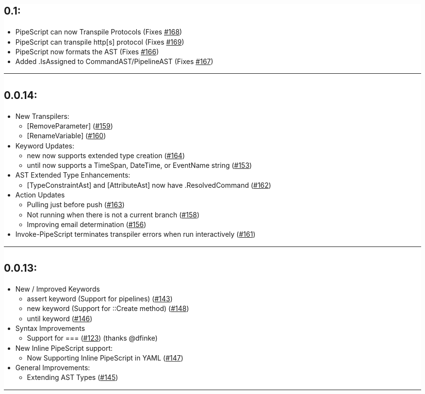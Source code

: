 ## 0.1:
* PipeScript can now Transpile Protocols (Fixes [#168](https://github.com/StartAutomating/PipeScript/issues/168))
* PipeScript can transpile http[s] protocol (Fixes [#169](https://github.com/StartAutomating/PipeScript/issues/169))
* PipeScript now formats the AST (Fixes [#166](https://github.com/StartAutomating/PipeScript/issues/166)) 
* Added .IsAssigned to CommandAST/PipelineAST (Fixes [#167](https://github.com/StartAutomating/PipeScript/issues/167))
---

## 0.0.14:
* New Transpilers:
  * [RemoveParameter] ([#159](https://github.com/StartAutomating/PipeScript/issues/159))
  * [RenameVariable] ([#160](https://github.com/StartAutomating/PipeScript/issues/160))  
* Keyword Updates:
  * new now supports extended type creation ([#164](https://github.com/StartAutomating/PipeScript/issues/164))
  * until now supports a TimeSpan, DateTime, or EventName string ([#153](https://github.com/StartAutomating/PipeScript/issues/153))
* AST Extended Type Enhancements:
  * [TypeConstraintAst] and [AttributeAst] now have .ResolvedCommand ([#162](https://github.com/StartAutomating/PipeScript/issues/162))
* Action Updates
  * Pulling just before push ([#163](https://github.com/StartAutomating/PipeScript/issues/163))
  * Not running when there is not a current branch ([#158](https://github.com/StartAutomating/PipeScript/issues/158))
  * Improving email determination ([#156](https://github.com/StartAutomating/PipeScript/issues/156))
* Invoke-PipeScript terminates transpiler errors when run interactively ([#161](https://github.com/StartAutomating/PipeScript/issues/161))
---

## 0.0.13:
* New / Improved Keywords 
  * assert keyword (Support for pipelines) ([#143](https://github.com/StartAutomating/PipeScript/issues/143))
  * new keyword (Support for ::Create method) ([#148](https://github.com/StartAutomating/PipeScript/issues/148))
  * until keyword ([#146](https://github.com/StartAutomating/PipeScript/issues/146)) 
* Syntax Improvements
  * Support for === ([#123](https://github.com/StartAutomating/PipeScript/issues/123)) (thanks @dfinke)
* New Inline PipeScript support:
  * Now Supporting Inline PipeScript in YAML ([#147](https://github.com/StartAutomating/PipeScript/issues/147))
* General Improvements:
  * Extending AST Types ([#145](https://github.com/StartAutomating/PipeScript/issues/145))
---
